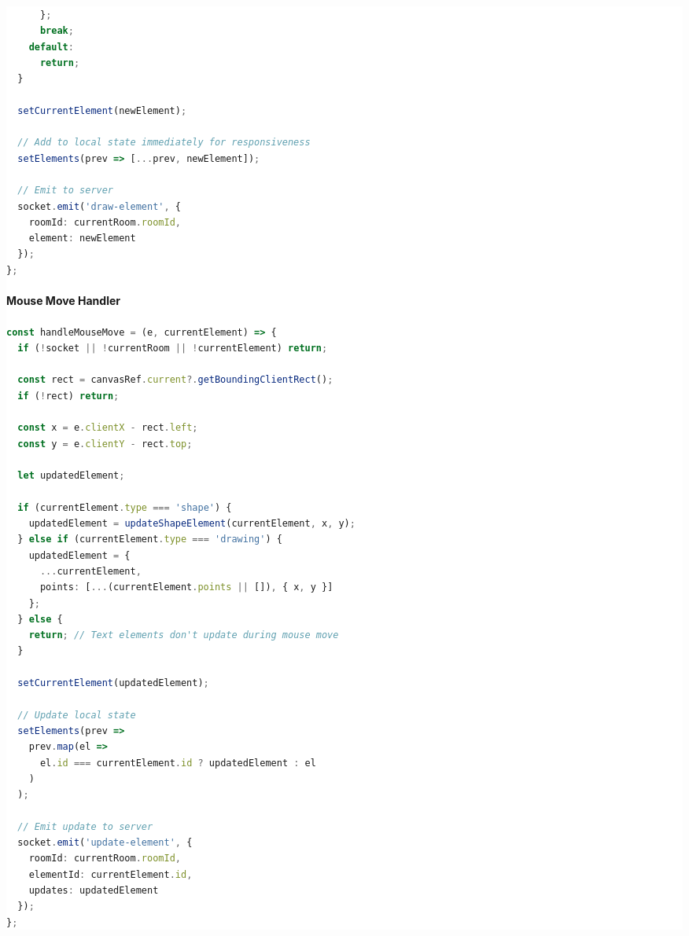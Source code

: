 ```typescript
      };
      break;
    default:
      return;
  }
  
  setCurrentElement(newElement);
  
  // Add to local state immediately for responsiveness
  setElements(prev => [...prev, newElement]);
  
  // Emit to server
  socket.emit('draw-element', {
    roomId: currentRoom.roomId,
    element: newElement
  });
};
```

#### Mouse Move Handler
```typescript
const handleMouseMove = (e, currentElement) => {
  if (!socket || !currentRoom || !currentElement) return;

  const rect = canvasRef.current?.getBoundingClientRect();
  if (!rect) return;

  const x = e.clientX - rect.left;
  const y = e.clientY - rect.top;
  
  let updatedElement;
  
  if (currentElement.type === 'shape') {
    updatedElement = updateShapeElement(currentElement, x, y);
  } else if (currentElement.type === 'drawing') {
    updatedElement = {
      ...currentElement,
      points: [...(currentElement.points || []), { x, y }]
    };
  } else {
    return; // Text elements don't update during mouse move
  }
  
  setCurrentElement(updatedElement);
  
  // Update local state
  setElements(prev => 
    prev.map(el => 
      el.id === currentElement.id ? updatedElement : el
    )
  );
  
  // Emit update to server
  socket.emit('update-element', {
    roomId: currentRoom.roomId,
    elementId: currentElement.id,
    updates: updatedElement
  });
};
```
